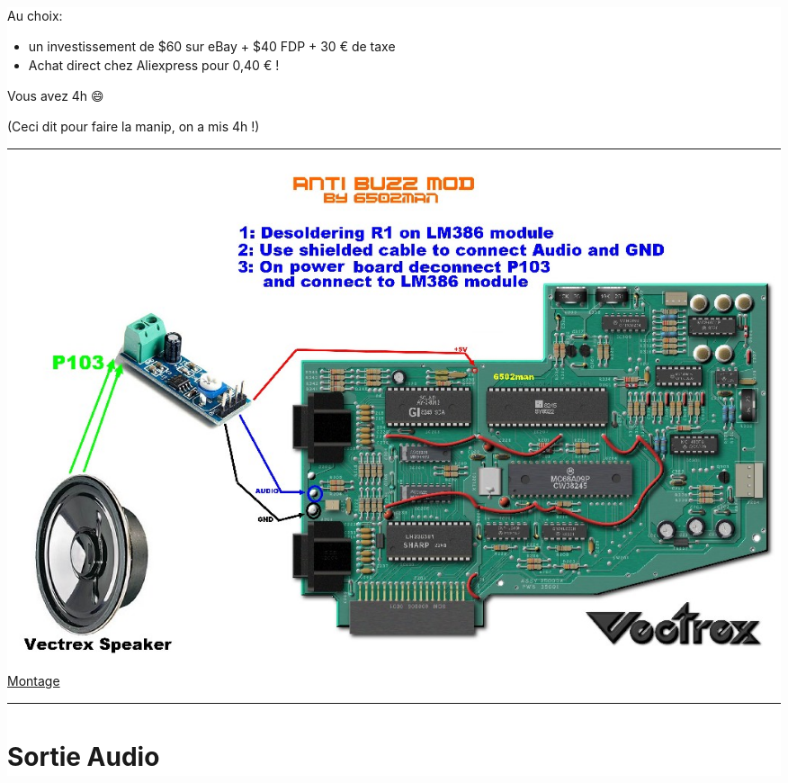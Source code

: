 Au choix:
* un investissement de $60 sur eBay + $40 FDP + 30 € de taxe
* Achat direct chez Aliexpress pour 0,40 € !

Vous avez 4h :smile:

(Ceci dit pour faire la manip, on a mis 4h !)

---

![bg contain](./img/AntiBuzz/Vectrex_AntiBuzz.jpg)

[Montage](https://www.6502man.com/Bricolages/Vectrex_AntiBuzz/Vectrex_Repair_&_AntiBuzz_Mod.html)

---

# Sortie Audio
